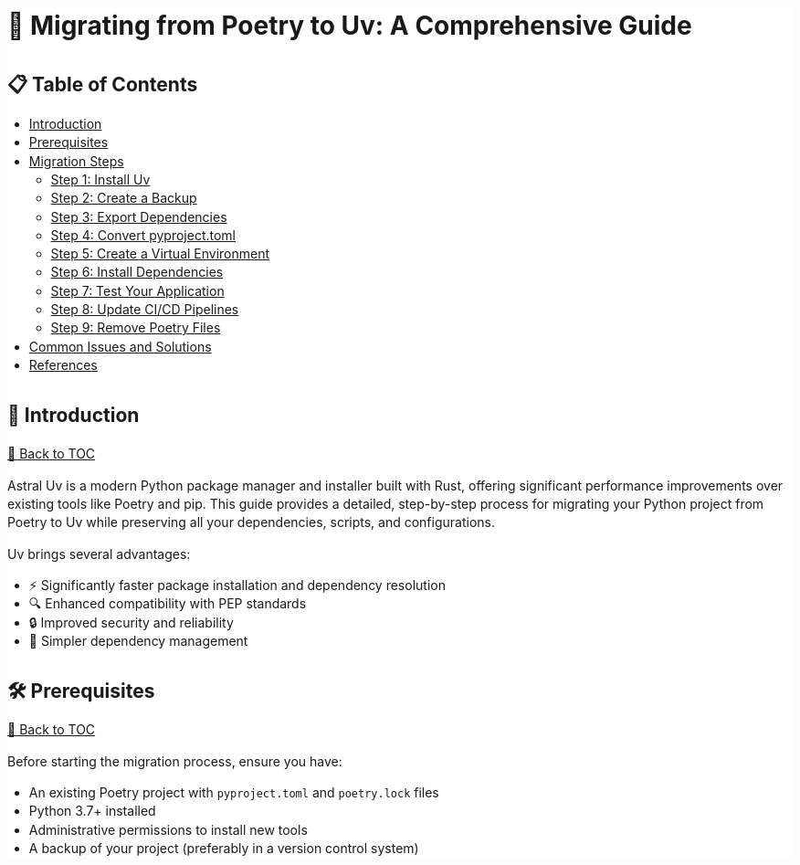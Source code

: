 # 🔄 Migrating from Poetry to Uv: A Comprehensive Guide

<a id="top"></a>

## 📋 Table of Contents

- [Introduction](#introduction)
- [Prerequisites](#prerequisites)
- [Migration Steps](#migration-steps)
  - [Step 1: Install Uv](#step-1)
  - [Step 2: Create a Backup](#step-2)
  - [Step 3: Export Dependencies](#step-3)
  - [Step 4: Convert pyproject.toml](#step-4)
  - [Step 5: Create a Virtual Environment](#step-5)
  - [Step 6: Install Dependencies](#step-6)
  - [Step 7: Test Your Application](#step-7)
  - [Step 8: Update CI/CD Pipelines](#step-8)
  - [Step 9: Remove Poetry Files](#step-9)
- [Common Issues and Solutions](#common-issues)
- [References](#references)

<a id="introduction"></a>

## 📢 Introduction

[🔼 Back to TOC](#top)

Astral Uv is a modern Python package manager and installer built with Rust, offering significant performance improvements over existing tools like Poetry and pip. This guide provides a detailed, step-by-step process for migrating your Python project from Poetry to Uv while preserving all your dependencies, scripts, and configurations.

Uv brings several advantages:

- ⚡ Significantly faster package installation and dependency resolution
- 🔍 Enhanced compatibility with PEP standards
- 🔒 Improved security and reliability
- 🧩 Simpler dependency management

<a id="prerequisites"></a>

## 🛠️ Prerequisites

[🔼 Back to TOC](#top)

Before starting the migration process, ensure you have:

- An existing Poetry project with `pyproject.toml` and `poetry.lock` files
- Python 3.7+ installed
- Administrative permissions to install new tools
- A backup of your project (preferably in a version control system)

<a id="migration-steps"></a>
